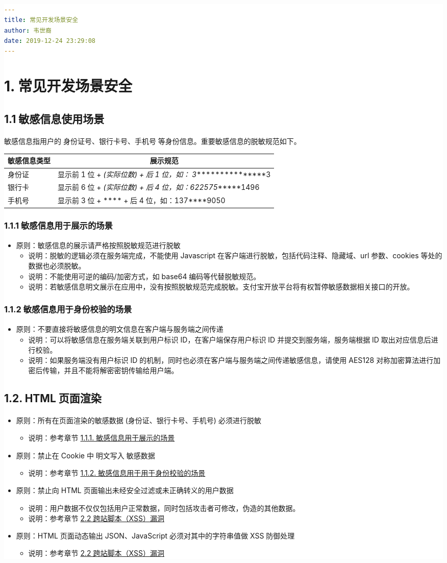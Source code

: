 ```yaml
---
title: 常见开发场景安全
author: 韦世裔
date: 2019-12-24 23:29:08
---
```


# 1. 常见开发场景安全

## 1.1 敏感信息使用场景
 敏感信息指用户的 身份证号、银行卡号、手机号 等身份信息。重要敏感信息的脱敏规范如下。

| 敏感信息类型 | 展示规范                                                     |
| ------------ | ------------------------------------------------------------ |
| 身份证       | 显示前 1 位 + *(实际位数) + 后 1 位，如： 3****************3 |
| 银行卡       | 显示前 6 位 + *(实际位数) + 后 4 位，如：622575******1496    |
| 手机号       | 显示前 3 位 + **** + 后 4 位，如：137****9050                |


### 1.1.1 <span id="1.1.1">敏感信息用于展示的场景</span>

- 原则：敏感信息的展示请严格按照脱敏规范进行脱敏
    - 说明：脱敏的逻辑必须在服务端完成，不能使用 Javascript 在客户端进行脱敏，包括代码注释、隐藏域、url 参数、cookies 等处的数据也必须脱敏。
    - 说明：不能使用可逆的编码/加密方式，如 base64 编码等代替脱敏规范。
    - 说明：若敏感信息明文展示在应用中，没有按照脱敏规范完成脱敏。支付宝开放平台将有权暂停敏感数据相关接口的开放。


### 1.1.2 <span id="1.1.2">敏感信息用于身份校验的场景</span>

- 原则：不要直接将敏感信息的明文信息在客户端与服务端之间传递
    - 说明：可以将敏感信息在服务端关联到用户标识 ID，在客户端保存用户标识 ID 并提交到服务端，服务端根据 ID 取出对应信息后进行校验。
    - 说明：如果服务端没有用户标识 ID 的机制，同时也必须在客户端与服务端之间传递敏感信息，请使用 AES128 对称加密算法进行加密后传输，并且不能将解密密钥传输给用户端。



## 1.2. HTML 页面渲染

- 原则：所有在页面渲染的敏感数据 (身份证、银行卡号、手机号) 必须进行脱敏
    - 说明：参考章节 [1.1.1. 敏感信息用于展示的场景](#1.1.1)

- 原则：禁止在 Cookie 中 明文写入 敏感数据
    - 说明：参考章节 [1.1.2. 敏感信息用于用于身份校验的场景](#1.1.2)

- 原则：禁止向 HTML 页面输出未经安全过滤或未正确转义的用户数据
    - 说明：用户数据不仅仅包括用户正常数据，同时包括攻击者可修改，伪造的其他数据。
    - 说明：参考章节 [2.2 跨站脚本（XSS）漏洞](#2.2)

- 原则：HTML 页面动态输出 JSON、JavaScript 必须对其中的字符串值做 XSS 防御处理
    - 说明：参考章节 [2.2 跨站脚本（XSS）漏洞](#2.2)
